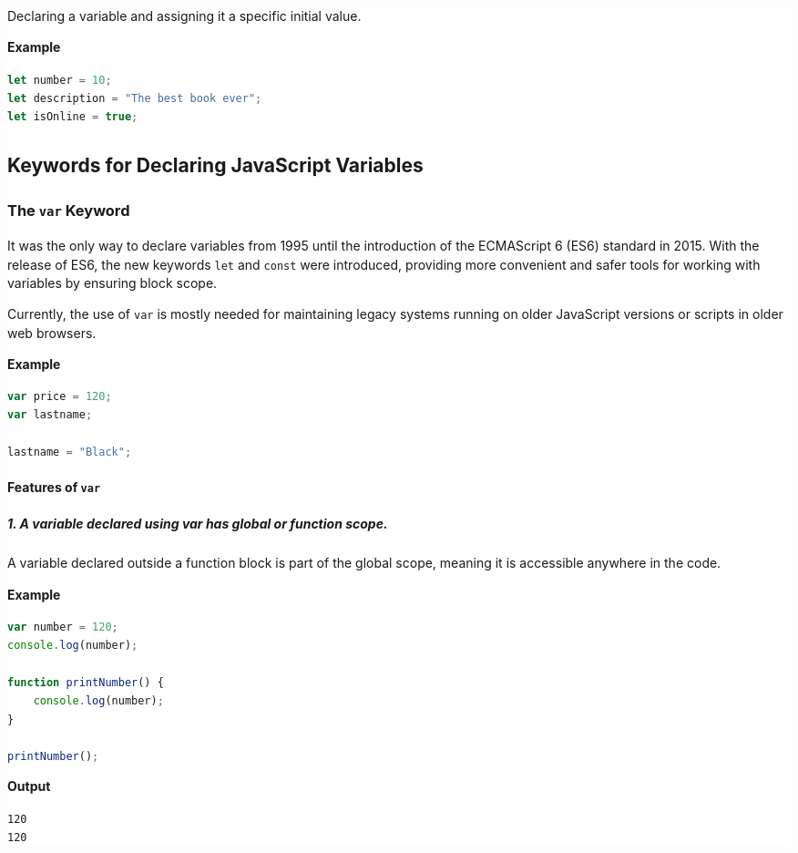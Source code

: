 Declaring a variable and assigning it a specific initial value.

**Example**

```javascript
let number = 10;
let description = "The best book ever";
let isOnline = true;
```

## Keywords for Declaring JavaScript Variables

### The `var` Keyword

It was the only way to declare variables from 1995 until the introduction of the ECMAScript 6 (ES6) standard in 2015. With the release of ES6, the new keywords `let` and `const` were introduced, providing more convenient and safer tools for working with variables by ensuring block scope.

Currently, the use of `var` is mostly needed for maintaining legacy systems running on older JavaScript versions or scripts in older web browsers.

**Example**

```javascript
var price = 120;
var lastname;

lastname = "Black";
```

#### Features of `var`  

##### 1. A variable declared using **var** has global or function scope.  

A variable declared outside a function block is part of the global scope, meaning it is accessible anywhere in the code.

**Example**

```javascript
var number = 120;
console.log(number); 

function printNumber() {
    console.log(number);
}

printNumber();
```

**Output**

```
120
120
```
